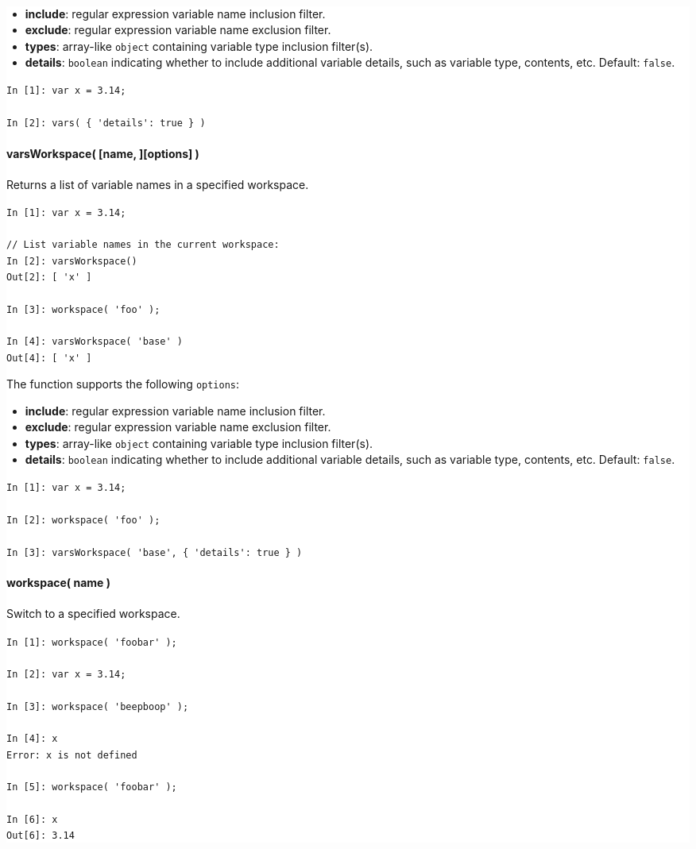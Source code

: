 -   **include**: regular expression variable name inclusion filter.
-   **exclude**: regular expression variable name exclusion filter.
-   **types**: array-like `object` containing variable type inclusion filter(s).
-   **details**: `boolean` indicating whether to include additional variable details, such as variable type, contents, etc. Default: `false`.

```text
In [1]: var x = 3.14;

In [2]: vars( { 'details': true } )
```

#### varsWorkspace( \[name, ]\[options] )

Returns a list of variable names in a specified workspace.

```text
In [1]: var x = 3.14;

// List variable names in the current workspace:
In [2]: varsWorkspace()
Out[2]: [ 'x' ]

In [3]: workspace( 'foo' );

In [4]: varsWorkspace( 'base' )
Out[4]: [ 'x' ]
```

The function supports the following `options`:

-   **include**: regular expression variable name inclusion filter.
-   **exclude**: regular expression variable name exclusion filter.
-   **types**: array-like `object` containing variable type inclusion filter(s).
-   **details**: `boolean` indicating whether to include additional variable details, such as variable type, contents, etc. Default: `false`.

```text
In [1]: var x = 3.14;

In [2]: workspace( 'foo' );

In [3]: varsWorkspace( 'base', { 'details': true } )
```

#### workspace( name )

Switch to a specified workspace.

```text
In [1]: workspace( 'foobar' );

In [2]: var x = 3.14;

In [3]: workspace( 'beepboop' );

In [4]: x
Error: x is not defined

In [5]: workspace( 'foobar' );

In [6]: x
Out[6]: 3.14
```


[@stdlib/streams/node/stdin]: https://github.com/stdlib-js/stdlib/tree/develop/lib/node_modules/%40stdlib/streams/node/stdin
[@stdlib/streams/node/stdout]: https://github.com/stdlib-js/stdlib/tree/develop/lib/node_modules/%40stdlib/streams/node/stdout
[@stdlib/repl/presentation]: https://github.com/stdlib-js/stdlib/tree/develop/lib/node_modules/%40stdlib/repl/presentation
